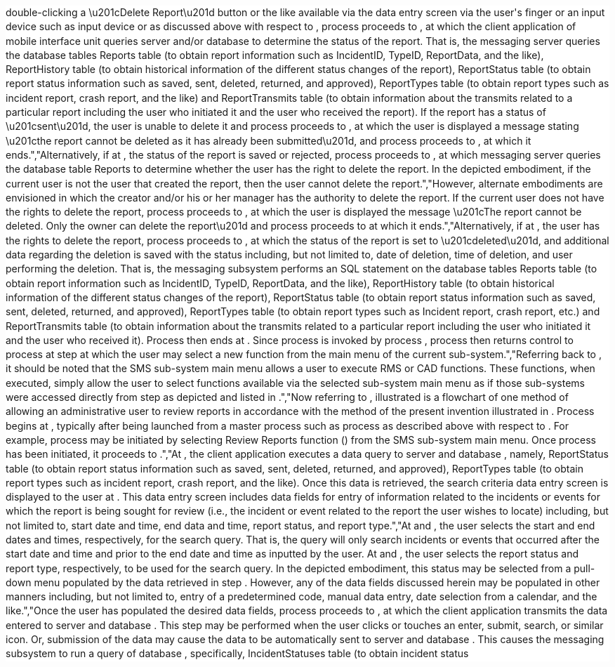 double-clicking a \u201cDelete Report\u201d button or the like available via the data entry screen via the user's finger or an input device such as input device  or  as discussed above with respect to , process  proceeds to , at which the client application of mobile interface unit  queries server  and\/or database  to determine the status of the report. That is, the messaging server queries the database tables Reports table  (to obtain report information such as IncidentID, TypeID, ReportData, and the like), ReportHistory table  (to obtain historical information of the different status changes of the report), ReportStatus table  (to obtain report status information such as saved, sent, deleted, returned, and approved), ReportTypes table  (to obtain report types such as incident report, crash report, and the like) and ReportTransmits table  (to obtain information about the transmits related to a particular report including the user who initiated it and the user who received the report). If the report has a status of \u201csent\u201d, the user is unable to delete it and process  proceeds to , at which the user is displayed a message stating \u201cthe report cannot be deleted as it has already been submitted\u201d, and process  proceeds to , at which it ends.","Alternatively, if at , the status of the report is saved or rejected, process  proceeds to , at which messaging server queries the database table Reports  to determine whether the user has the right to delete the report. In the depicted embodiment, if the current user is not the user that created the report, then the user cannot delete the report.","However, alternate embodiments are envisioned in which the creator and\/or his or her manager has the authority to delete the report. If the current user does not have the rights to delete the report, process  proceeds to , at which the user is displayed the message \u201cThe report cannot be deleted. Only the owner can delete the report\u201d and process  proceeds to  at which it ends.","Alternatively, if at , the user has the rights to delete the report, process  proceeds to , at which the status of the report is set to \u201cdeleted\u201d, and additional data regarding the deletion is saved with the status including, but not limited to, date of deletion, time of deletion, and user performing the deletion. That is, the messaging subsystem performs an SQL statement on the database tables Reports table  (to obtain report information such as IncidentID, TypeID, ReportData, and the like), ReportHistory table  (to obtain historical information of the different status changes of the report), ReportStatus table  (to obtain report status information such as saved, sent, deleted, returned, and approved), ReportTypes table  (to obtain report types such as Incident report, crash report, etc.) and ReportTransmits table  (to obtain information about the transmits related to a particular report including the user who initiated it and the user who received it). Process  then ends at . Since process  is invoked by process , process  then returns control to process  at step  at which the user may select a new function from the main menu of the current sub-system.","Referring back to , it should be noted that the SMS sub-system main menu allows a user to execute RMS or CAD functions. These functions, when executed, simply allow the user to select functions available via the selected sub-system main menu as if those sub-systems were accessed directly from step  as depicted and listed in .","Now referring to , illustrated is a flowchart of one method of allowing an administrative user to review reports in accordance with the method of the present invention illustrated in . Process  begins at , typically after being launched from a master process such as process  as described above with respect to . For example, process  may be initiated by selecting Review Reports function () from the SMS sub-system main menu. Once process  has been initiated, it proceeds to .","At , the client application executes a data query to server  and database , namely, ReportStatus table  (to obtain report status information such as saved, sent, deleted, returned, and approved), ReportTypes table  (to obtain report types such as incident report, crash report, and the like). Once this data is retrieved, the search criteria data entry screen is displayed to the user at . This data entry screen includes data fields for entry of information related to the incidents or events for which the report is being sought for review (i.e., the incident or event related to the report the user wishes to locate) including, but not limited to, start date and time, end data and time, report status, and report type.","At  and , the user selects the start and end dates and times, respectively, for the search query. That is, the query will only search incidents or events that occurred after the start date and time and prior to the end date and time as inputted by the user. At  and , the user selects the report status and report type, respectively, to be used for the search query. In the depicted embodiment, this status may be selected from a pull-down menu populated by the data retrieved in step . However, any of the data fields discussed herein may be populated in other manners including, but not limited to, entry of a predetermined code, manual data entry, date selection from a calendar, and the like.","Once the user has populated the desired data fields, process  proceeds to , at which the client application transmits the data entered to server  and database . This step may be performed when the user clicks or touches an enter, submit, search, or similar icon. Or, submission of the data may cause the data to be automatically sent to server  and database . This causes the messaging subsystem to run a query of database , specifically, IncidentStatuses table  (to obtain incident status